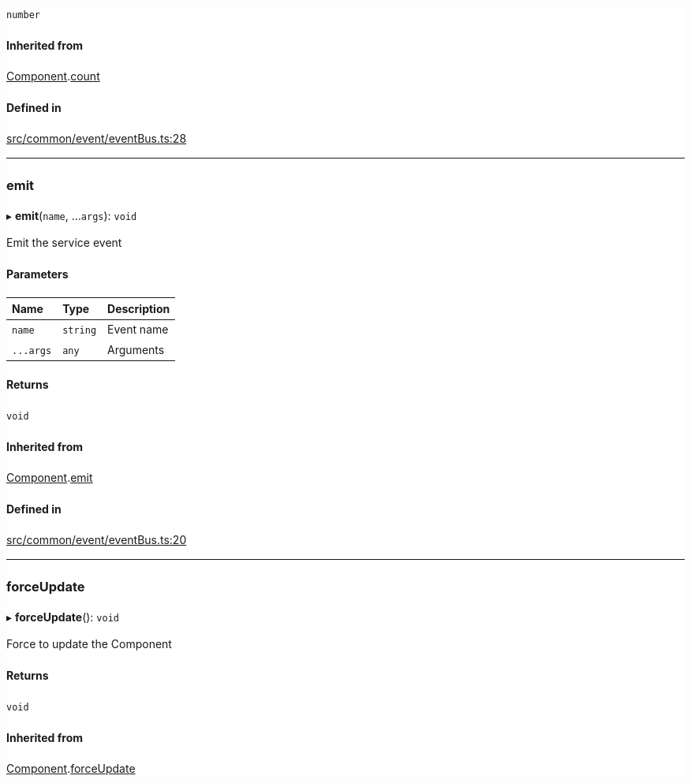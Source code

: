 `number`

#### Inherited from

[Component](../classes/molecule.react.Component).[count](../classes/molecule.react.Component#count)

#### Defined in

[src/common/event/eventBus.ts:28](https://github.com/DTStack/molecule/blob/46c80551/src/common/event/eventBus.ts#L28)

---

### emit

▸ **emit**(`name`, ...`args`): `void`

Emit the service event

#### Parameters

| Name      | Type     | Description |
| :-------- | :------- | :---------- |
| `name`    | `string` | Event name  |
| `...args` | `any`    | Arguments   |

#### Returns

`void`

#### Inherited from

[Component](../classes/molecule.react.Component).[emit](../classes/molecule.react.Component#emit)

#### Defined in

[src/common/event/eventBus.ts:20](https://github.com/DTStack/molecule/blob/46c80551/src/common/event/eventBus.ts#L20)

---

### forceUpdate

▸ **forceUpdate**(): `void`

Force to update the Component

#### Returns

`void`

#### Inherited from

[Component](../classes/molecule.react.Component).[forceUpdate](../classes/molecule.react.Component#forceupdate)
